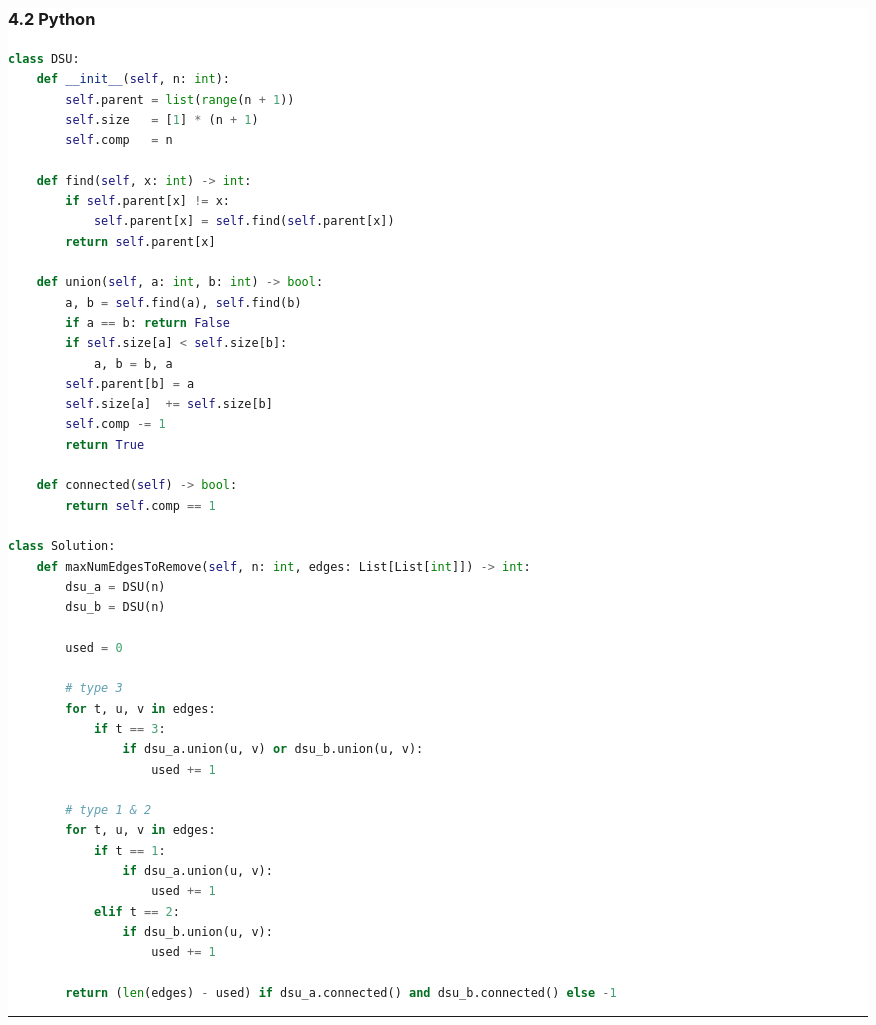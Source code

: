
### 4.2 Python

```python
class DSU:
    def __init__(self, n: int):
        self.parent = list(range(n + 1))
        self.size   = [1] * (n + 1)
        self.comp   = n

    def find(self, x: int) -> int:
        if self.parent[x] != x:
            self.parent[x] = self.find(self.parent[x])
        return self.parent[x]

    def union(self, a: int, b: int) -> bool:
        a, b = self.find(a), self.find(b)
        if a == b: return False
        if self.size[a] < self.size[b]:
            a, b = b, a
        self.parent[b] = a
        self.size[a]  += self.size[b]
        self.comp -= 1
        return True

    def connected(self) -> bool:
        return self.comp == 1

class Solution:
    def maxNumEdgesToRemove(self, n: int, edges: List[List[int]]) -> int:
        dsu_a = DSU(n)
        dsu_b = DSU(n)

        used = 0

        # type 3
        for t, u, v in edges:
            if t == 3:
                if dsu_a.union(u, v) or dsu_b.union(u, v):
                    used += 1

        # type 1 & 2
        for t, u, v in edges:
            if t == 1:
                if dsu_a.union(u, v):
                    used += 1
            elif t == 2:
                if dsu_b.union(u, v):
                    used += 1

        return (len(edges) - used) if dsu_a.connected() and dsu_b.connected() else -1
```

---